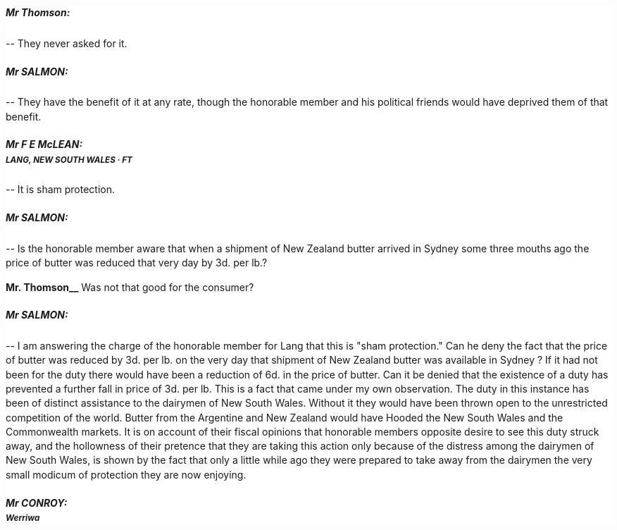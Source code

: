##### Mr Thomson:

-- They never asked for it. 

##### Mr SALMON:

-- They have the benefit of it at any rate, though the honorable member and his political friends would have deprived them of that benefit. 

##### Mr F E McLEAN:<br><small class="text-muted">LANG, NEW SOUTH WALES &middot; FT</small>

-- It is sham protection. 

##### Mr SALMON:

-- Is the honorable member aware that when a shipment of New Zealand butter arrived in Sydney some three mouths ago the price of butter was reduced that very day by 3d. per lb.? 


 **Mr. Thomson__** Was not that good for the consumer? 

##### Mr SALMON:

-- I am answering the charge of the honorable member for Lang that this is "sham protection." Can he deny the fact that the price of butter was reduced by 3d. per lb. on the very day that shipment of New Zealand butter was available in Sydney ? If it had not been for the duty there would have been a reduction of 6d. in the price of butter. Can it be denied that the existence of a duty has prevented a further fall in price of 3d. per lb. This is a fact that came under my own observation. The duty in this instance has been of distinct assistance to the dairymen of New South Wales. Without it they would have been thrown open to the unrestricted competition of the world. Butter from the Argentine and New Zealand would have Hooded the New South Wales and the Commonwealth markets. It is on account of their fiscal opinions that honorable members opposite desire to see this duty struck away, and the hollowness of their pretence that they are taking this action only because of the distress among the dairymen of New South Wales, is shown by the fact that only a little while ago they were prepared to take away from the dairymen the very small modicum of protection they are now enjoying. 

##### Mr CONROY:<br><small class="text-muted">Werriwa</small>
